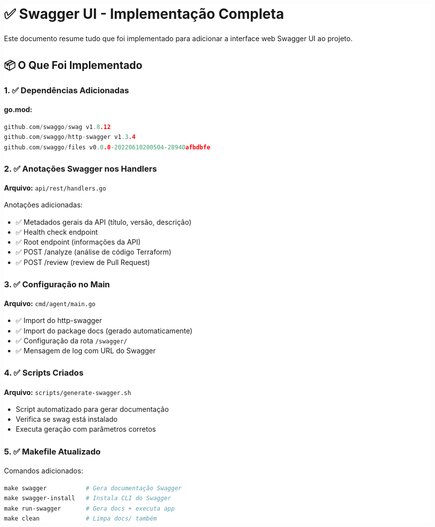 # ✅ Swagger UI - Implementação Completa

Este documento resume tudo que foi implementado para adicionar a interface web Swagger UI ao projeto.

## 📦 O Que Foi Implementado

### 1. ✅ Dependências Adicionadas

**go.mod:**
```go
github.com/swaggo/swag v1.8.12
github.com/swaggo/http-swagger v1.3.4
github.com/swaggo/files v0.0.0-20220610200504-28940afbdbfe
```

### 2. ✅ Anotações Swagger nos Handlers

**Arquivo:** `api/rest/handlers.go`

Anotações adicionadas:
- ✅ Metadados gerais da API (título, versão, descrição)
- ✅ Health check endpoint
- ✅ Root endpoint (informações da API)
- ✅ POST /analyze (análise de código Terraform)
- ✅ POST /review (review de Pull Request)

### 3. ✅ Configuração no Main

**Arquivo:** `cmd/agent/main.go`

- ✅ Import do http-swagger
- ✅ Import do package docs (gerado automaticamente)
- ✅ Configuração da rota `/swagger/`
- ✅ Mensagem de log com URL do Swagger

### 4. ✅ Scripts Criados

**Arquivo:** `scripts/generate-swagger.sh`
- Script automatizado para gerar documentação
- Verifica se swag está instalado
- Executa geração com parâmetros corretos

### 5. ✅ Makefile Atualizado

Comandos adicionados:
```makefile
make swagger           # Gera documentação Swagger
make swagger-install   # Instala CLI do Swagger
make run-swagger       # Gera docs + executa app
make clean             # Limpa docs/ também
```
